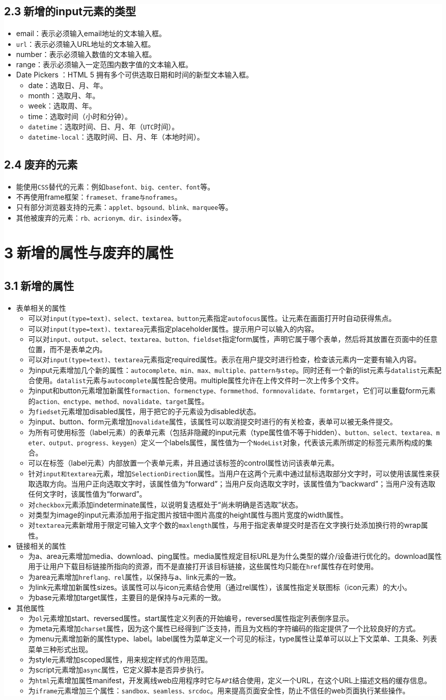 ## 2.3 新增的input元素的类型

- email：表示必须输入email地址的文本输入框。
- `url`：表示必须输入URL地址的文本输入框。
- number：表示必须输入数值的文本输入框。
- range：表示必须输入一定范围内数字值的文本输入框。
- Date Pickers ：HTML 5 拥有多个可供选取日期和时间的新型文本输入框。
  - date：选取日、月、年。
  - month：选取月、年。
  - week：选取周、年。
  - time：选取时间（小时和分钟）。
  - `datetime`：选取时间、日、月、年（`UTC`时间）。
  - `datetime-local`：选取时间、日、月、年（本地时间）。

## 2.4 废弃的元素

- 能使用`CSS`替代的元素：例如`basefont、big、center、font`等。
- 不再使用frame框架：`frameset、frame与noframes`。
- 只有部分浏览器支持的元素：`applet、bgsound、blink、marquee`等。
- 其他被废弃的元素：`rb、acrionym、dir、isindex`等。

# 3 新增的属性与废弃的属性

## 3.1 新增的属性

- 表单相关的属性
  - 可以对`input(type=text)、select、textarea、button`元素指定`autofocus`属性。让元素在画面打开时自动获得焦点。
  - 可以对`input(type=text)、textarea`元素指定placeholder属性。提示用户可以输入的内容。
  - 可以对`input、output、select、textarea、button、fieldset`指定form属性，声明它属于哪个表单，然后将其放置在页面中的任意位置，而不是表单之内。
  - 可以对`input(type=text)、textarea`元素指定required属性。表示在用户提交时进行检查，检查该元素内一定要有输入内容。
  - 为input元素增加几个新的属性：`autocomplete、min、max、multiple、pattern与step`。同时还有一个新的list元素与`datalist`元素配合使用。`datalist`元素与`autocomplete`属性配合使用。multiple属性允许在上传文件时一次上传多个文件。
  - 为input和button元素增加新属性`formaction、formenctype、formmethod、formnovalidate、formtarget`，它们可以重载form元素的`action、enctype、method、novalidate、target`属性。
  - 为`fiedset`元素增加disabled属性，用于把它的子元素设为disabled状态。
  - 为input、button、form元素增加`novalidate`属性，该属性可以取消提交时进行的有关检查，表单可以被无条件提交。
  - 为所有可使用标签（label元素）的表单元素（包括非隐藏的input元素（type属性值不等于hidden）、`button、select、textarea、meter、output、progress、keygen`）定义一个labels属性，属性值为一个`NodeList`对象，代表该元素所绑定的标签元素所构成的集合。
  - 可以在标签（label元素）内部放置一个表单元素，并且通过该标签的control属性访问该表单元素。
  - 针对`input和textarea`元素，增加`SelectionDirection`属性。当用户在这两个元素中通过鼠标选取部分文字时，可以使用该属性来获取选取方向。当用户正向选取文字时，该属性值为“forward”；当用户反向选取文字时，该属性值为“backward”；当用户没有选取任何文字时，该属性值为“forward”。
  - 对`checkbox`元素添加indeterminate属性，以说明复选框处于“尚未明确是否选取”状态。
  - 对类型为image的input元素添加用于指定图片按钮中图片高度的height属性与图片宽度的width属性。
  - 对`textarea`元素新增用于限定可输入文字个数的`maxlength`属性，与用于指定表单提交时是否在文字换行处添加换行符的wrap属性。
- 链接相关的属性
  - 为a、area元素增加media、download、ping属性。media属性规定目标URL是为什么类型的媒介/设备进行优化的。download属性用于让用户下载目标链接所指向的资源，而不是直接打开该目标链接，这些属性均只能在`href`属性存在时使用。
  - 为area元素增加`hreflang、rel`属性，以保持与a、link元素的一致。
  - 为link元素增加新属性sizes。该属性可以与icon元素结合使用（通过rel属性），该属性指定关联图标（icon元素）的大小。
  - 为base元素增加target属性，主要目的是保持与a元素的一致。
- 其他属性
  - 为`ol`元素增加start、reversed属性。start属性定义列表的开始编号，reversed属性指定列表倒序显示。
  - 为meta元素增加`charset`属性，因为这个属性已经得到广泛支持，而且为文档的字符编码的指定提供了一个比较良好的方式。
  - 为menu元素增加新的属性type、label。label属性为菜单定义一个可见的标注，type属性让菜单可以以上下文菜单、工具条、列表菜单三种形式出现。
  - 为style元素增加scoped属性，用来规定样式的作用范围。
  - 为script元素增加`async`属性，它定义脚本是否异步执行。
  - 为`html`元素增加属性manifest，开发离线web应用程序时它与`API`结合使用，定义一个URL，在这个URL上描述文档的缓存信息。
  - 为`iframe`元素增加三个属性：`sandbox、seamless、srcdoc`。用来提高页面安全性，防止不信任的web页面执行某些操作。
